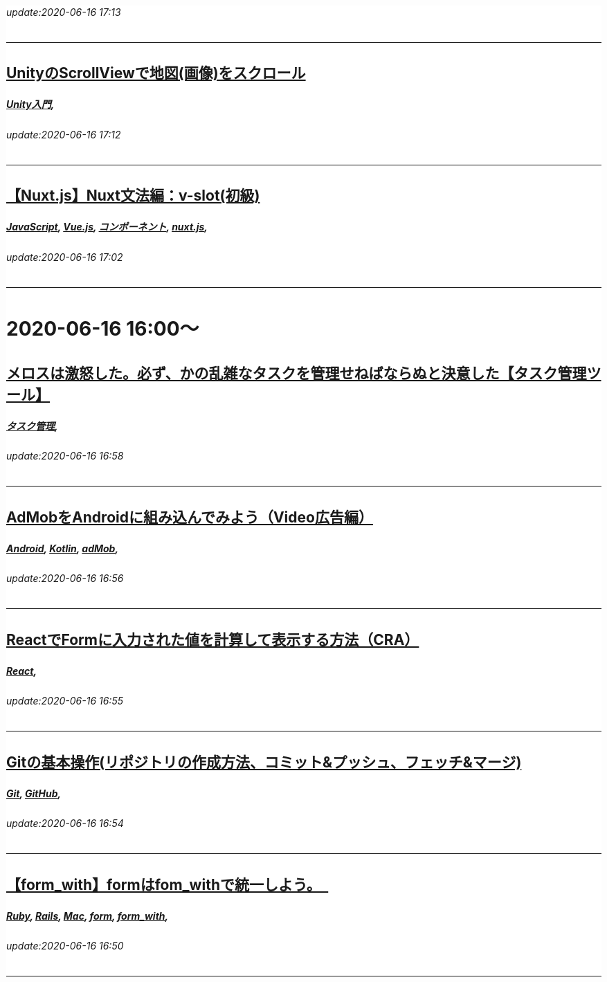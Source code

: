 ###### update:2020-06-16 17:13
---
## [UnityのScrollViewで地図(画像)をスクロール](https://qiita.com/shinwtnb/items/04f5171e59739689014b)
##### [Unity入門](https://qiita.com/tags/Unity入門), 
###### update:2020-06-16 17:12
---
## [【Nuxt.js】Nuxt文法編：v-slot(初級)](https://qiita.com/aLiz/items/63a850e6543d2c57c848)
##### [JavaScript](https://qiita.com/tags/JavaScript), [Vue.js](https://qiita.com/tags/Vue.js), [コンポーネント](https://qiita.com/tags/コンポーネント), [nuxt.js](https://qiita.com/tags/nuxt.js), 
###### update:2020-06-16 17:02
---




# 2020-06-16 16:00～
## [メロスは激怒した。必ず、かの乱雑なタスクを管理せねばならぬと決意した【タスク管理ツール】](https://qiita.com/saito55/items/e3e65955a4a43dcba38a)
##### [タスク管理](https://qiita.com/tags/タスク管理), 
###### update:2020-06-16 16:58
---
## [AdMobをAndroidに組み込んでみよう（Video広告編）](https://qiita.com/sanoh/items/89f17320567faf9ba9ae)
##### [Android](https://qiita.com/tags/Android), [Kotlin](https://qiita.com/tags/Kotlin), [adMob](https://qiita.com/tags/adMob), 
###### update:2020-06-16 16:56
---
## [ReactでFormに入力された値を計算して表示する方法（CRA）](https://qiita.com/pd_kosaka/items/b9b3828fa1e2cd73fe6f)
##### [React](https://qiita.com/tags/React), 
###### update:2020-06-16 16:55
---
## [Gitの基本操作(リポジトリの作成方法、コミット&プッシュ、フェッチ&マージ)](https://qiita.com/fenruru22/items/dd92204020c5ba1ba471)
##### [Git](https://qiita.com/tags/Git), [GitHub](https://qiita.com/tags/GitHub), 
###### update:2020-06-16 16:54
---
## [【form_with】formはfom_withで統一しよう。　](https://qiita.com/tanaka-yu3/items/50f54f5d4f4b8dfe19f3)
##### [Ruby](https://qiita.com/tags/Ruby), [Rails](https://qiita.com/tags/Rails), [Mac](https://qiita.com/tags/Mac), [form](https://qiita.com/tags/form), [form_with](https://qiita.com/tags/form_with), 
###### update:2020-06-16 16:50
---